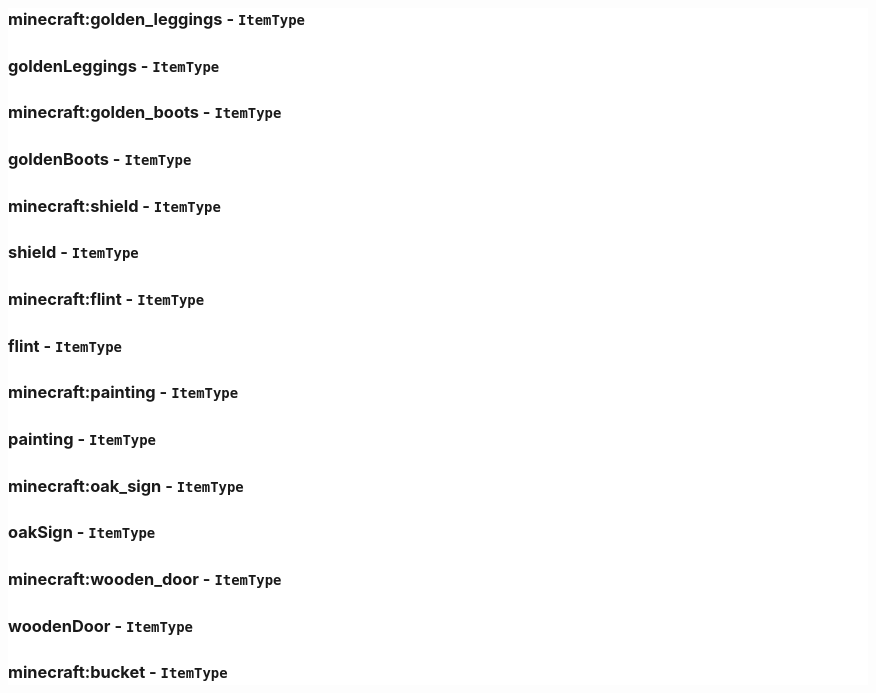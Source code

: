 

### **minecraft:golden_leggings** - `ItemType`



### **goldenLeggings** - `ItemType`



### **minecraft:golden_boots** - `ItemType`



### **goldenBoots** - `ItemType`



### **minecraft:shield** - `ItemType`



### **shield** - `ItemType`



### **minecraft:flint** - `ItemType`



### **flint** - `ItemType`



### **minecraft:painting** - `ItemType`



### **painting** - `ItemType`



### **minecraft:oak_sign** - `ItemType`



### **oakSign** - `ItemType`



### **minecraft:wooden_door** - `ItemType`



### **woodenDoor** - `ItemType`



### **minecraft:bucket** - `ItemType`

